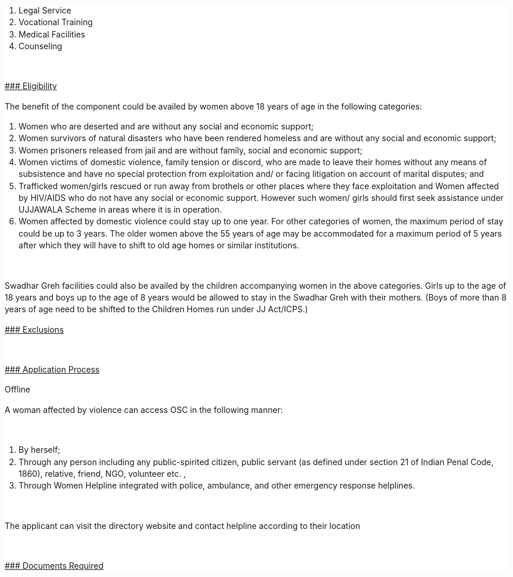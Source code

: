 1.  Legal Service
2.  Vocational Training
3.  Medical Facilities
4.  Counseling

﻿

[### Eligibility](https://www.myscheme.gov.in/schemes/sg#eligibility)

The benefit of the component could be availed by women above 18 years of age in the following categories:

1.  Women who are deserted and are without any social and economic support;
2.  Women survivors of natural disasters who have been rendered homeless and are without any social and economic support;
3.  Women prisoners released from jail and are without family, social and economic support;
4.  Women victims of domestic violence, family tension or discord, who are made to leave their homes without any means of subsistence and have no special protection from exploitation and/ or facing litigation on account of marital disputes; and
5.  Trafficked women/girls rescued or run away from brothels or other places where they face exploitation and Women affected by HIV/AIDS who do not have any social or economic support. However such women/ girls should first seek assistance under UJJAWALA Scheme in areas where it is in operation.
6.  Women affected by domestic violence could stay up to one year. For other categories of women, the maximum period of stay could be up to 3 years. The older women above the 55 years of age may be accommodated for a maximum period of 5 years after which they will have to shift to old age homes or similar institutions.

﻿

Swadhar Greh facilities could also be availed by the children accompanying women in the above categories. Girls up to the age of 18 years and boys up to the age of 8 years would be allowed to stay in the Swadhar Greh with their mothers. (Boys of more than 8 years of age need to be shifted to the Children Homes run under JJ Act/ICPS.)

[### Exclusions](https://www.myscheme.gov.in/schemes/sg#exclusions)

﻿

[### Application Process](https://www.myscheme.gov.in/schemes/sg#application-process)

Offline

A woman affected by violence can access OSC in the following manner:

﻿

1.  By herself;
2.  Through any person including any public-spirited citizen, public servant (as defined under section 21 of Indian Penal Code, 1860), relative, friend, NGO, volunteer etc. ,
3.  Through Women Helpline integrated with police, ambulance, and other emergency response helplines.

﻿

The applicant can visit the directory website and contact helpline according to their location

﻿

[### Documents Required](https://www.myscheme.gov.in/schemes/sg#documents-required)
